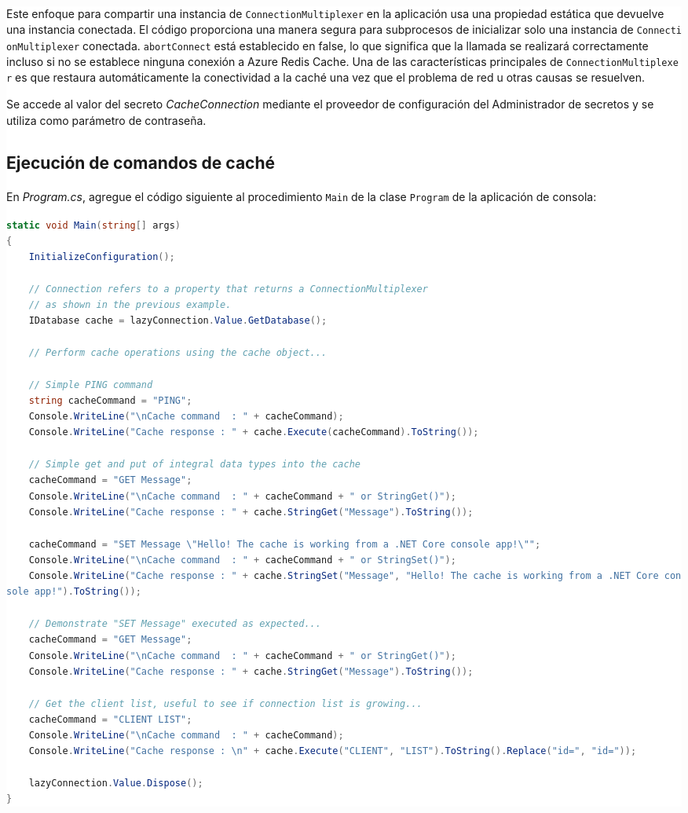 Este enfoque para compartir una instancia de `ConnectionMultiplexer` en la aplicación usa una propiedad estática que devuelve una instancia conectada. El código proporciona una manera segura para subprocesos de inicializar solo una instancia de `ConnectionMultiplexer` conectada. `abortConnect` está establecido en false, lo que significa que la llamada se realizará correctamente incluso si no se establece ninguna conexión a Azure Redis Cache. Una de las características principales de `ConnectionMultiplexer` es que restaura automáticamente la conectividad a la caché una vez que el problema de red u otras causas se resuelven.

Se accede al valor del secreto *CacheConnection* mediante el proveedor de configuración del Administrador de secretos y se utiliza como parámetro de contraseña.

## <a name="executing-cache-commands"></a>Ejecución de comandos de caché

En *Program.cs*, agregue el código siguiente al procedimiento `Main` de la clase `Program` de la aplicación de consola:

```csharp
static void Main(string[] args)
{
    InitializeConfiguration();

    // Connection refers to a property that returns a ConnectionMultiplexer
    // as shown in the previous example.
    IDatabase cache = lazyConnection.Value.GetDatabase();

    // Perform cache operations using the cache object...

    // Simple PING command
    string cacheCommand = "PING";
    Console.WriteLine("\nCache command  : " + cacheCommand);
    Console.WriteLine("Cache response : " + cache.Execute(cacheCommand).ToString());

    // Simple get and put of integral data types into the cache
    cacheCommand = "GET Message";
    Console.WriteLine("\nCache command  : " + cacheCommand + " or StringGet()");
    Console.WriteLine("Cache response : " + cache.StringGet("Message").ToString());

    cacheCommand = "SET Message \"Hello! The cache is working from a .NET Core console app!\"";
    Console.WriteLine("\nCache command  : " + cacheCommand + " or StringSet()");
    Console.WriteLine("Cache response : " + cache.StringSet("Message", "Hello! The cache is working from a .NET Core console app!").ToString());

    // Demonstrate "SET Message" executed as expected...
    cacheCommand = "GET Message";
    Console.WriteLine("\nCache command  : " + cacheCommand + " or StringGet()");
    Console.WriteLine("Cache response : " + cache.StringGet("Message").ToString());

    // Get the client list, useful to see if connection list is growing...
    cacheCommand = "CLIENT LIST";
    Console.WriteLine("\nCache command  : " + cacheCommand);
    Console.WriteLine("Cache response : \n" + cache.Execute("CLIENT", "LIST").ToString().Replace("id=", "id="));

    lazyConnection.Value.Dispose();
}
```
